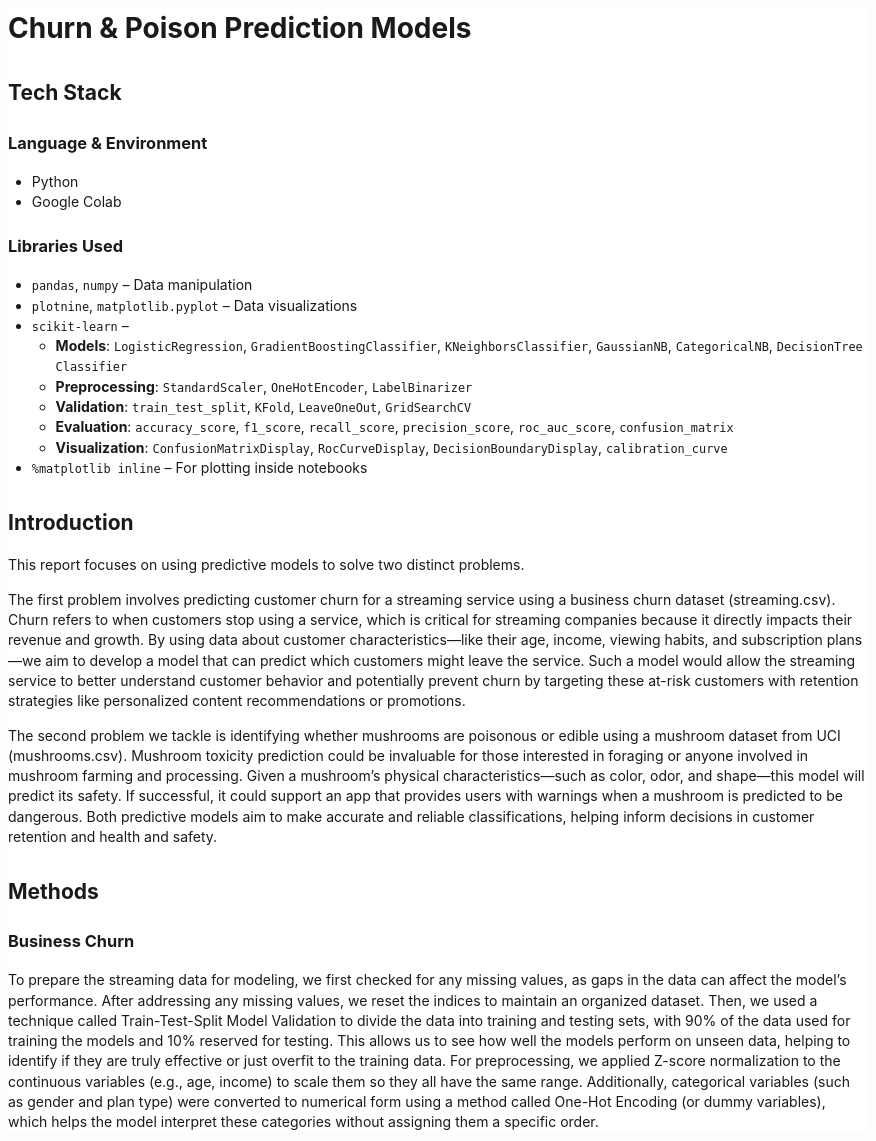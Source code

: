 # Churn & Poison Prediction Models

## Tech Stack
### Language & Environment
- Python
- Google Colab

### Libraries Used
- `pandas`, `numpy` – Data manipulation
- `plotnine`, `matplotlib.pyplot` – Data visualizations
- `scikit-learn` –
  - **Models**: `LogisticRegression`, `GradientBoostingClassifier`, `KNeighborsClassifier`, `GaussianNB`, `CategoricalNB`, `DecisionTreeClassifier`
  - **Preprocessing**: `StandardScaler`, `OneHotEncoder`, `LabelBinarizer`
  - **Validation**: `train_test_split`, `KFold`, `LeaveOneOut`, `GridSearchCV`
  - **Evaluation**: `accuracy_score`, `f1_score`, `recall_score`, `precision_score`, `roc_auc_score`, `confusion_matrix`
  - **Visualization**: `ConfusionMatrixDisplay`, `RocCurveDisplay`, `DecisionBoundaryDisplay`, `calibration_curve`
- `%matplotlib inline` – For plotting inside notebooks

## Introduction
This report focuses on using predictive models to solve two distinct problems. 

The first problem involves predicting customer churn for a streaming service using a business churn dataset (streaming.csv). Churn refers to when customers stop using a service, which is critical for streaming companies because it directly impacts their revenue and growth. By using data about customer characteristics—like their age, income, viewing habits, and subscription plans—we aim to develop a model that can predict which customers might leave the service. Such a model would allow the streaming service to better understand customer behavior and potentially prevent churn by targeting these at-risk customers with retention strategies like personalized content recommendations or promotions.

The second problem we tackle is identifying whether mushrooms are poisonous or edible using a mushroom dataset from UCI (mushrooms.csv). Mushroom toxicity prediction could be invaluable for those interested in foraging or anyone involved in mushroom farming and processing. Given a mushroom’s physical characteristics—such as color, odor, and shape—this model will predict its safety. If successful, it could support an app that provides users with warnings when a mushroom is predicted to be dangerous. Both predictive models aim to make accurate and reliable classifications, helping inform decisions in customer retention and health and safety.


## Methods

### Business Churn
To prepare the streaming data for modeling, we first checked for any missing values, as gaps in the data can affect the model’s performance. After addressing any missing values, we reset the indices to maintain an organized dataset. Then, we used a technique called Train-Test-Split Model Validation to divide the data into training and testing sets, with 90% of the data used for training the models and 10% reserved for testing. This allows us to see how well the models perform on unseen data, helping to identify if they are truly effective or just overfit to the training data. For preprocessing, we applied Z-score normalization to the continuous variables (e.g., age, income) to scale them so they all have the same range. Additionally, categorical variables (such as gender and plan type) were converted to numerical form using a method called One-Hot Encoding (or dummy variables), which helps the model interpret these categories without assigning them a specific order.
